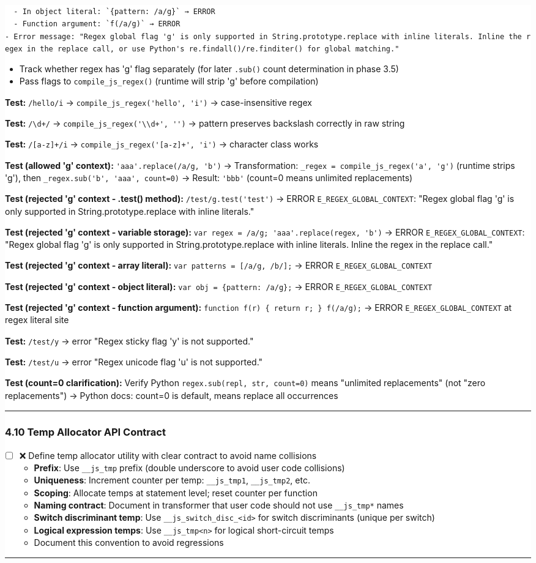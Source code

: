       - In object literal: `{pattern: /a/g}` → ERROR
      - Function argument: `f(/a/g)` → ERROR
    - Error message: "Regex global flag 'g' is only supported in String.prototype.replace with inline literals. Inline the regex in the replace call, or use Python's re.findall()/re.finditer() for global matching."
  - Track whether regex has 'g' flag separately (for later `.sub()` count determination in phase 3.5)
  - Pass flags to `compile_js_regex()` (runtime will strip 'g' before compilation)

**Test:** `/hello/i` → `compile_js_regex('hello', 'i')` → case-insensitive regex

**Test:** `/\d+/` → `compile_js_regex('\\d+', '')` → pattern preserves backslash correctly in raw string

**Test:** `/[a-z]+/i` → `compile_js_regex('[a-z]+', 'i')` → character class works

**Test (allowed 'g' context):** `'aaa'.replace(/a/g, 'b')`
  → Transformation: `_regex = compile_js_regex('a', 'g')` (runtime strips 'g'), then `_regex.sub('b', 'aaa', count=0)`
  → Result: `'bbb'` (count=0 means unlimited replacements)

**Test (rejected 'g' context - .test() method):** `/test/g.test('test')`
  → ERROR `E_REGEX_GLOBAL_CONTEXT`: "Regex global flag 'g' is only supported in String.prototype.replace with inline literals."

**Test (rejected 'g' context - variable storage):** `var regex = /a/g; 'aaa'.replace(regex, 'b')`
  → ERROR `E_REGEX_GLOBAL_CONTEXT`: "Regex global flag 'g' is only supported in String.prototype.replace with inline literals. Inline the regex in the replace call."

**Test (rejected 'g' context - array literal):** `var patterns = [/a/g, /b/];`
  → ERROR `E_REGEX_GLOBAL_CONTEXT`

**Test (rejected 'g' context - object literal):** `var obj = {pattern: /a/g};`
  → ERROR `E_REGEX_GLOBAL_CONTEXT`

**Test (rejected 'g' context - function argument):** `function f(r) { return r; } f(/a/g);`
  → ERROR `E_REGEX_GLOBAL_CONTEXT` at regex literal site

**Test:** `/test/y` → error "Regex sticky flag 'y' is not supported."

**Test:** `/test/u` → error "Regex unicode flag 'u' is not supported."

**Test (count=0 clarification):** Verify Python `regex.sub(repl, str, count=0)` means "unlimited replacements" (not "zero replacements")
  → Python docs: count=0 is default, means replace all occurrences

---

### 4.10 Temp Allocator API Contract
- [ ] ❌ Define temp allocator utility with clear contract to avoid name collisions
  - **Prefix**: Use `__js_tmp` prefix (double underscore to avoid user code collisions)
  - **Uniqueness**: Increment counter per temp: `__js_tmp1`, `__js_tmp2`, etc.
  - **Scoping**: Allocate temps at statement level; reset counter per function
  - **Naming contract**: Document in transformer that user code should not use `__js_tmp*` names
  - **Switch discriminant temp**: Use `__js_switch_disc_<id>` for switch discriminants (unique per switch)
  - **Logical expression temps**: Use `__js_tmp<n>` for logical short-circuit temps
  - Document this convention to avoid regressions

---